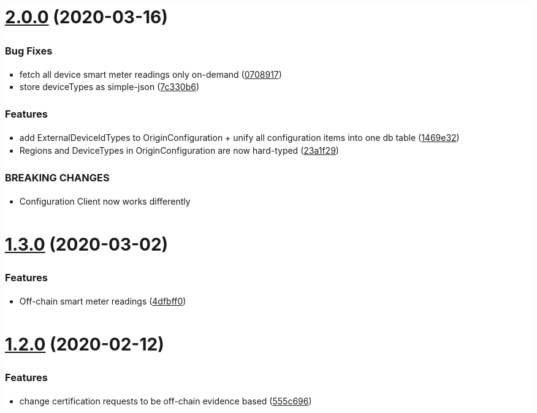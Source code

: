 



# [2.0.0](https://github.com/energywebfoundation/origin/compare/@energyweb/origin-backend-core@1.3.0...@energyweb/origin-backend-core@2.0.0) (2020-03-16)


### Bug Fixes

* fetch all device smart meter readings only on-demand ([0708917](https://github.com/energywebfoundation/origin/commit/07089170e80de59503c299755f5bdf5e26005a3b))
* store deviceTypes as simple-json ([7c330b6](https://github.com/energywebfoundation/origin/commit/7c330b63aa51cc05c4e9ca452b3b61c93605693c))


### Features

* add ExternalDeviceIdTypes to OriginConfiguration + unify all configuration items into one db table ([1469e32](https://github.com/energywebfoundation/origin/commit/1469e32ea369daf7f1b910c201670836248914ff))
* Regions and DeviceTypes in OriginConfiguration are now hard-typed ([23a1f29](https://github.com/energywebfoundation/origin/commit/23a1f29a890192b45b0f270d1ad48a48c47b5246))


### BREAKING CHANGES

* Configuration Client now works differently





# [1.3.0](https://github.com/energywebfoundation/origin/compare/@energyweb/origin-backend-core@1.2.0...@energyweb/origin-backend-core@1.3.0) (2020-03-02)


### Features

* Off-chain smart meter readings ([4dfbff0](https://github.com/energywebfoundation/origin/commit/4dfbff036b20578f6c2d960328a52deb0f0dff15))





# [1.2.0](https://github.com/energywebfoundation/origin/compare/@energyweb/origin-backend-core@1.1.0...@energyweb/origin-backend-core@1.2.0) (2020-02-12)


### Features

* change certification requests to be off-chain evidence based ([555c696](https://github.com/energywebfoundation/origin/commit/555c696aff17bafd11c8c5403add627d6c95fbd9))

